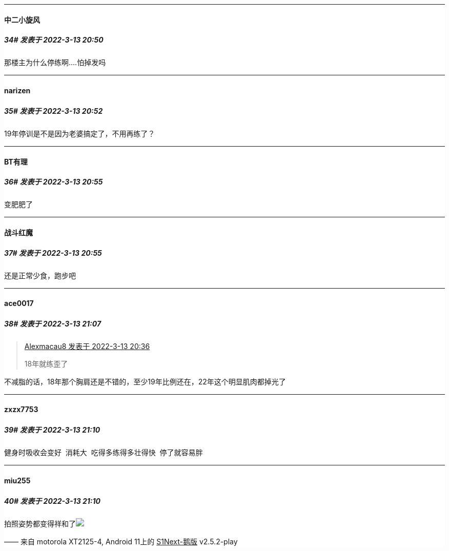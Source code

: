 *****

####  中二小旋风  
##### 34#       发表于 2022-3-13 20:50

那楼主为什么停练啊....怕掉发吗

*****

####  narizen  
##### 35#       发表于 2022-3-13 20:52

19年停训是不是因为老婆搞定了，不用再练了？

*****

####  BT有理  
##### 36#       发表于 2022-3-13 20:55

变肥肥了

*****

####  战斗红魔  
##### 37#       发表于 2022-3-13 20:55

还是正常少食，跑步吧

*****

####  ace0017  
##### 38#       发表于 2022-3-13 21:07

<blockquote><a href="httphttps://bbs.saraba1st.com/2b/forum.php?mod=redirect&amp;goto=findpost&amp;pid=55030440&amp;ptid=2057661" target="_blank">Alexmacau8 发表于 2022-3-13 20:36</a>

18年就练歪了</blockquote>
不减脂的话，18年那个胸肩还是不错的，至少19年比例还在，22年这个明显肌肉都掉光了

*****

####  zxzx7753  
##### 39#       发表于 2022-3-13 21:10

健身时吸收会变好  消耗大  吃得多练得多壮得快  停了就容易胖

*****

####  miu255  
##### 40#       发表于 2022-3-13 21:10

拍照姿势都变得祥和了<img src="https://static.saraba1st.com/image/smiley/face2017/068.png" referrerpolicy="no-referrer">

—— 来自 motorola XT2125-4, Android 11上的 [S1Next-鹅版](https://github.com/ykrank/S1-Next/releases) v2.5.2-play
